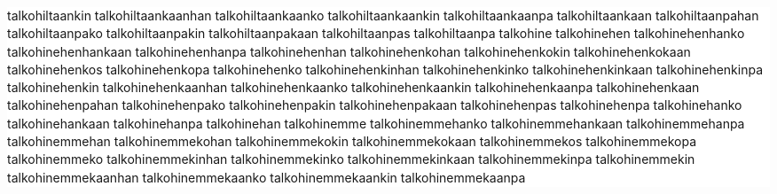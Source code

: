 talkohiltaankin
talkohiltaankaanhan
talkohiltaankaanko
talkohiltaankaankin
talkohiltaankaanpa
talkohiltaankaan
talkohiltaanpahan
talkohiltaanpako
talkohiltaanpakin
talkohiltaanpakaan
talkohiltaanpas
talkohiltaanpa
talkohine
talkohinehen
talkohinehenhanko
talkohinehenhankaan
talkohinehenhanpa
talkohinehenhan
talkohinehenkohan
talkohinehenkokin
talkohinehenkokaan
talkohinehenkos
talkohinehenkopa
talkohinehenko
talkohinehenkinhan
talkohinehenkinko
talkohinehenkinkaan
talkohinehenkinpa
talkohinehenkin
talkohinehenkaanhan
talkohinehenkaanko
talkohinehenkaankin
talkohinehenkaanpa
talkohinehenkaan
talkohinehenpahan
talkohinehenpako
talkohinehenpakin
talkohinehenpakaan
talkohinehenpas
talkohinehenpa
talkohinehanko
talkohinehankaan
talkohinehanpa
talkohinehan
talkohinemme
talkohinemmehanko
talkohinemmehankaan
talkohinemmehanpa
talkohinemmehan
talkohinemmekohan
talkohinemmekokin
talkohinemmekokaan
talkohinemmekos
talkohinemmekopa
talkohinemmeko
talkohinemmekinhan
talkohinemmekinko
talkohinemmekinkaan
talkohinemmekinpa
talkohinemmekin
talkohinemmekaanhan
talkohinemmekaanko
talkohinemmekaankin
talkohinemmekaanpa